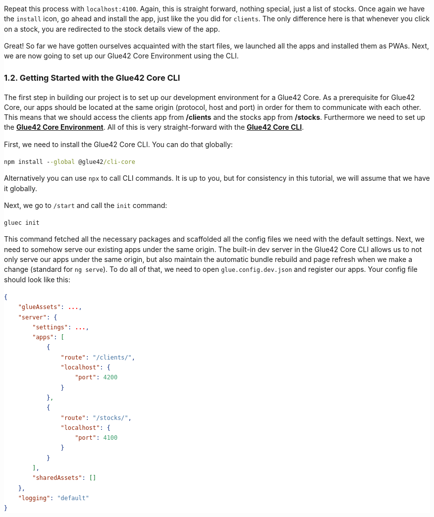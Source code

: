 Repeat this process with `localhost:4100`. Again, this is straight forward, nothing special, just a list of stocks. Once again we have the `install` icon, go ahead and install the app, just like the you did for `clients`. The only difference here is that whenever you click on a stock, you are redirected to the stock details view of the app.

Great! So far we have gotten ourselves acquainted with the start files, we launched all the apps and installed them as PWAs. Next, we are now going to set up our Glue42 Core Environment using the CLI.


### 1.2. Getting Started with the Glue42 Core CLI

The first step in building our project is to set up our development environment for a Glue42 Core. As a prerequisite for Glue42 Core, our apps should be located at the same origin (protocol, host and port) in order for them to communicate with each other. This means that we should access the clients app from **/clients** and the stocks app from **/stocks**. Furthermore we need to set up the [**Glue42 Core Environment**](../../glue42-core/what-is-glue42-core/core-concepts/environment/index.html). All of this is very straight-forward with the [**Glue42 Core CLI**](../../glue42-core/what-is-glue42-core/core-concepts/cli/index.html).

First, we need to install the Glue42 Core CLI. You can do that globally:

```cmd
npm install --global @glue42/cli-core
```

Alternatively you can use `npx` to call CLI commands. It is up to you, but for consistency in this tutorial, we will assume that we have it globally.

Next, we go to `/start` and call the `init` command:

```cmd
gluec init
```

This command fetched all the necessary packages and scaffolded all the config files we need with the default settings. Next, we need to somehow serve our existing apps under the same origin. The built-in dev server in the Glue42 Core CLI allows us to not only serve our apps under the same origin, but also maintain the automatic bundle rebuild and page refresh when we make a change (standard for `ng serve`). To do all of that, we need to open `glue.config.dev.json` and register our apps. Your config file should look like this:

```json
{
    "glueAssets": ...,
    "server": {
        "settings": ...,
        "apps": [
            {
                "route": "/clients/",
                "localhost": {
                    "port": 4200
                }
            },
            {
                "route": "/stocks/",
                "localhost": {
                    "port": 4100
                }
            }
        ],
        "sharedAssets": []
    },
    "logging": "default"
}
```
